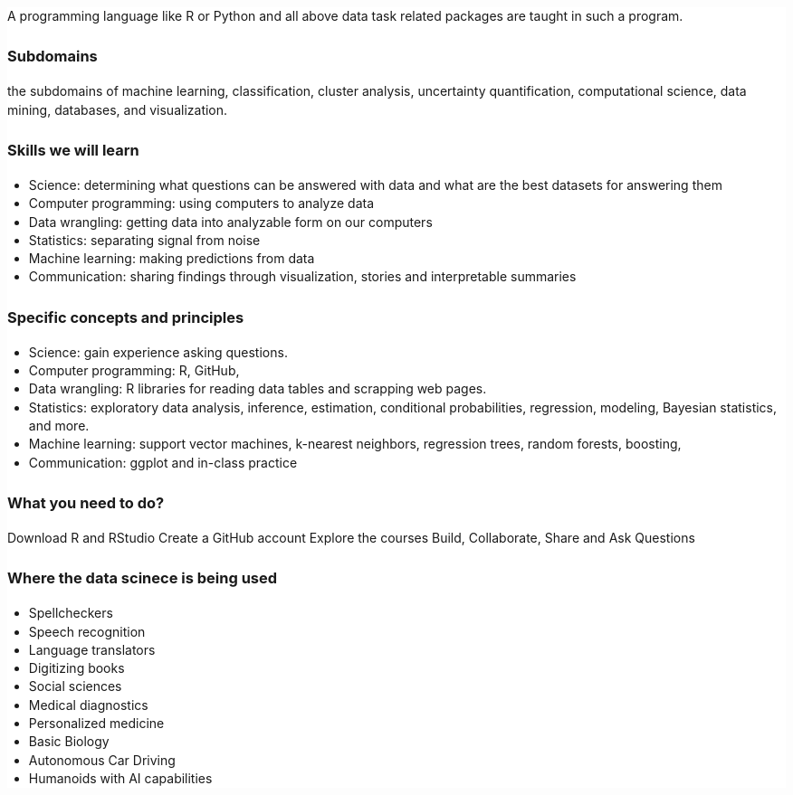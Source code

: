 
A programming language like R or Python and all above data task related packages are taught in such a program.

### Subdomains

the subdomains of machine learning, classification, cluster analysis, uncertainty quantification, computational science, data mining, databases, and visualization.

### Skills we will learn

+ Science: determining what questions can be answered with data and what are the best datasets for answering them
+ Computer programming: using computers to analyze data
+ Data wrangling: getting data into analyzable form on our computers 
+ Statistics: separating signal from noise
+ Machine learning: making predictions from data
+ Communication: sharing findings through visualization, stories and interpretable summaries

### Specific concepts and principles

+ Science: gain experience asking questions.
+ Computer programming: R, GitHub, 
+ Data wrangling: R libraries for reading data tables and scrapping web pages.
+ Statistics: exploratory data analysis, inference, estimation, conditional probabilities, regression, modeling, Bayesian statistics, and more.
+ Machine learning: support vector machines, k-nearest neighbors, regression trees, random forests, boosting,
+ Communication: ggplot and in-class practice 

### What you need to do?

Download R and RStudio
Create a GitHub account
Explore the courses
Build, Collaborate, Share and Ask Questions

### Where the data scinece is being used 

+ Spellcheckers
+ Speech recognition
+ Language translators
+ Digitizing books
+ Social sciences
+ Medical diagnostics
+ Personalized medicine
+ Basic Biology
+ Autonomous Car Driving
+ Humanoids with AI capabilities
